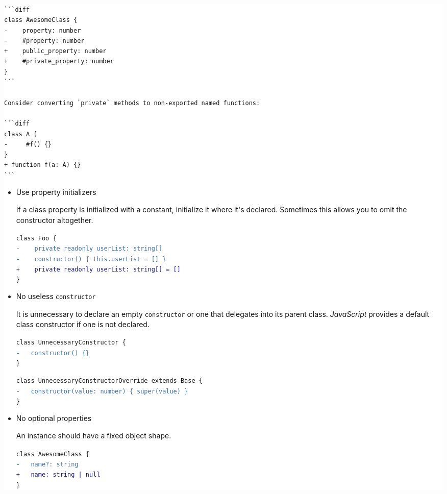     ```diff
    class AwesomeClass {
    -    property: number
    -    #property: number
    +    public_property: number
    +    #private_property: number
    }
    ```

    Consider converting `private` methods to non-exported named functions:

    ```diff
    class A {
    -     #f() {}
    }
    + function f(a: A) {}
    ```

-   Use property initializers

    If a class property is initialized with a constant, initialize it where it's declared.
    Sometimes this allows you to omit the constructor altogether.

    ```diff
    class Foo {
    -    private readonly userList: string[]
    -    constructor() { this.userList = [] }
    +    private readonly userList: string[] = []
    }
    ```

-   No useless `constructor`

    It is unnecessary to declare an empty `constructor` or one that delegates into its parent class.
    _JavaScript_ provides a default class constructor if one is not declared.

    ```diff
    class UnnecessaryConstructor {
    -   constructor() {}
    }
    ```

    ```diff
    class UnnecessaryConstructorOverride extends Base {
    -   constructor(value: number) { super(value) }
    }
    ```

-   No optional properties

    An instance should have a fixed object shape.

    ```diff
    class AwesomeClass {
    -   name?: string
    +   name: string | null
    }
    ```
